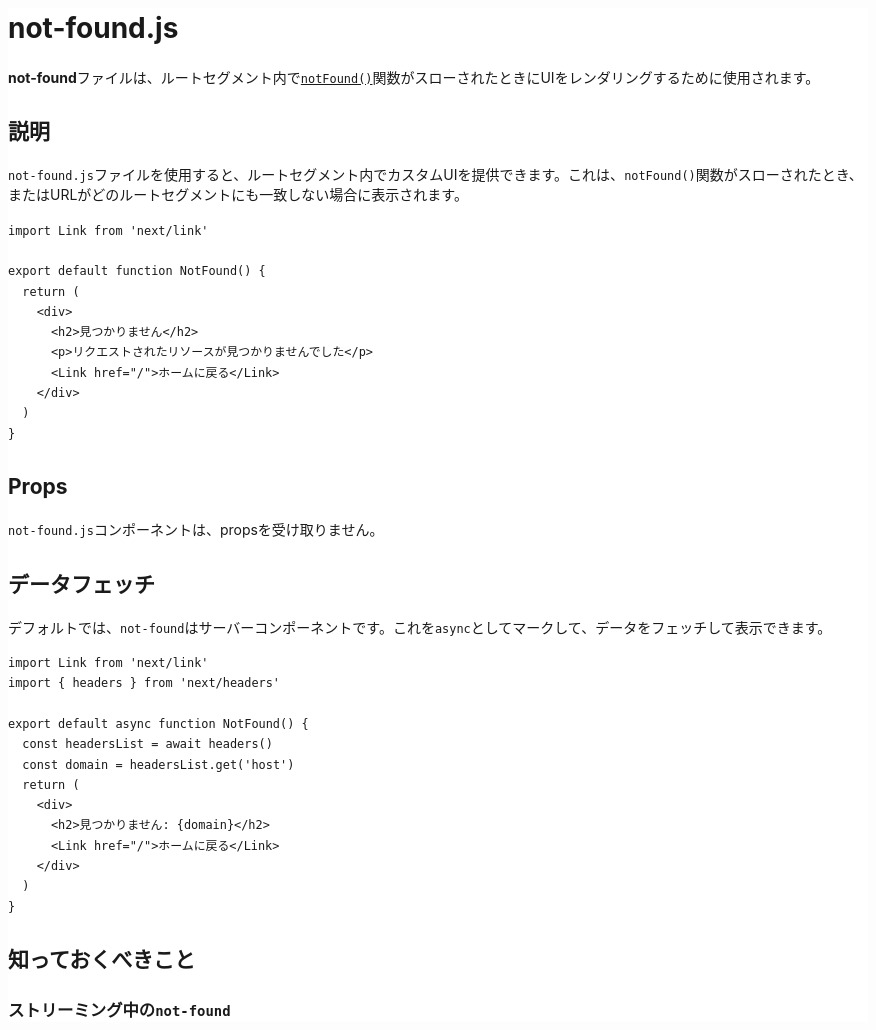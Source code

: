 # not-found.js

**not-found**ファイルは、ルートセグメント内で[`notFound()`](/docs/app/api-reference/functions/not-found)関数がスローされたときにUIをレンダリングするために使用されます。

## 説明

`not-found.js`ファイルを使用すると、ルートセグメント内でカスタムUIを提供できます。これは、`notFound()`関数がスローされたとき、またはURLがどのルートセグメントにも一致しない場合に表示されます。

```tsx title="app/not-found.tsx"
import Link from 'next/link'

export default function NotFound() {
  return (
    <div>
      <h2>見つかりません</h2>
      <p>リクエストされたリソースが見つかりませんでした</p>
      <Link href="/">ホームに戻る</Link>
    </div>
  )
}
```

## Props

`not-found.js`コンポーネントは、propsを受け取りません。

## データフェッチ

デフォルトでは、`not-found`はサーバーコンポーネントです。これを`async`としてマークして、データをフェッチして表示できます。

```tsx title="app/not-found.tsx"
import Link from 'next/link'
import { headers } from 'next/headers'

export default async function NotFound() {
  const headersList = await headers()
  const domain = headersList.get('host')
  return (
    <div>
      <h2>見つかりません: {domain}</h2>
      <Link href="/">ホームに戻る</Link>
    </div>
  )
}
```

## 知っておくべきこと

### ストリーミング中の`not-found`
